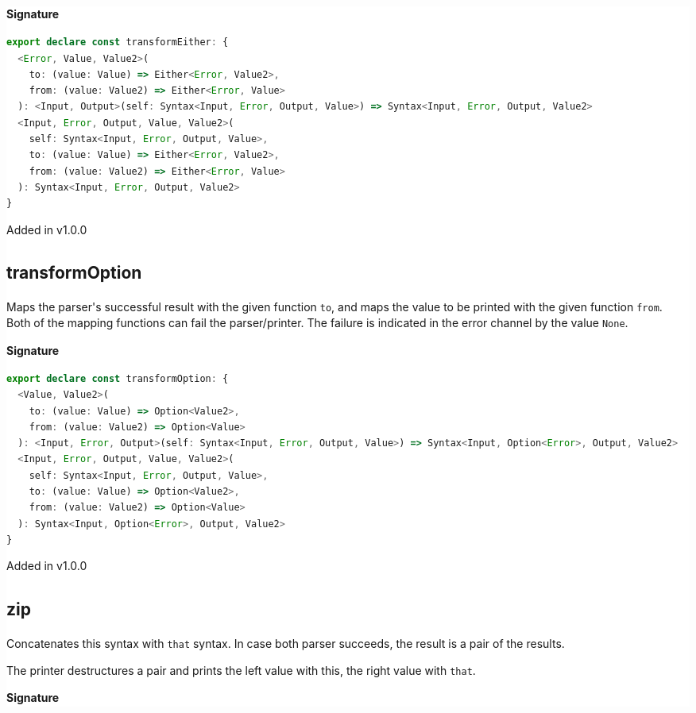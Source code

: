 **Signature**

```ts
export declare const transformEither: {
  <Error, Value, Value2>(
    to: (value: Value) => Either<Error, Value2>,
    from: (value: Value2) => Either<Error, Value>
  ): <Input, Output>(self: Syntax<Input, Error, Output, Value>) => Syntax<Input, Error, Output, Value2>
  <Input, Error, Output, Value, Value2>(
    self: Syntax<Input, Error, Output, Value>,
    to: (value: Value) => Either<Error, Value2>,
    from: (value: Value2) => Either<Error, Value>
  ): Syntax<Input, Error, Output, Value2>
}
```

Added in v1.0.0

## transformOption

Maps the parser's successful result with the given function `to`, and maps
the value to be printed with the given function `from`. Both of the mapping
functions can fail the parser/printer. The failure is indicated in the error
channel by the value `None`.

**Signature**

```ts
export declare const transformOption: {
  <Value, Value2>(
    to: (value: Value) => Option<Value2>,
    from: (value: Value2) => Option<Value>
  ): <Input, Error, Output>(self: Syntax<Input, Error, Output, Value>) => Syntax<Input, Option<Error>, Output, Value2>
  <Input, Error, Output, Value, Value2>(
    self: Syntax<Input, Error, Output, Value>,
    to: (value: Value) => Option<Value2>,
    from: (value: Value2) => Option<Value>
  ): Syntax<Input, Option<Error>, Output, Value2>
}
```

Added in v1.0.0

## zip

Concatenates this syntax with `that` syntax. In case both parser succeeds,
the result is a pair of the results.

The printer destructures a pair and prints the left value with this, the
right value with `that`.

**Signature**
